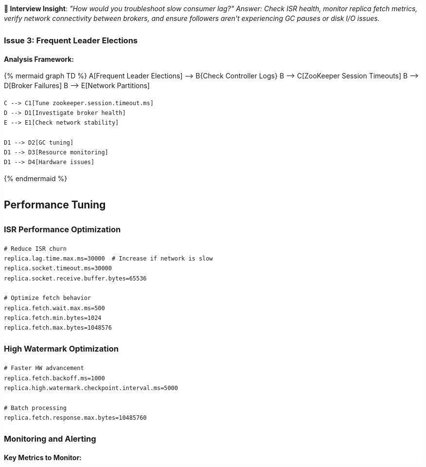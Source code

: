 **🎯 Interview Insight**: *"How would you troubleshoot slow consumer lag?" Answer: Check ISR health, monitor replica fetch metrics, verify network connectivity between brokers, and ensure followers aren't experiencing GC pauses or disk I/O issues.*

### Issue 3: Frequent Leader Elections

**Analysis Framework:**

{% mermaid graph TD %}
    A[Frequent Leader Elections] --> B{Check Controller Logs}
    B --> C[ZooKeeper Session Timeouts]
    B --> D[Broker Failures]
    B --> E[Network Partitions]
    
    C --> C1[Tune zookeeper.session.timeout.ms]
    D --> D1[Investigate broker health]
    E --> E1[Check network stability]
    
    D1 --> D2[GC tuning]
    D1 --> D3[Resource monitoring]
    D1 --> D4[Hardware issues]
{% endmermaid %}

## Performance Tuning

### ISR Performance Optimization

```properties
# Reduce ISR churn
replica.lag.time.max.ms=30000  # Increase if network is slow
replica.socket.timeout.ms=30000
replica.socket.receive.buffer.bytes=65536

# Optimize fetch behavior
replica.fetch.wait.max.ms=500
replica.fetch.min.bytes=1024
replica.fetch.max.bytes=1048576
```

### High Watermark Optimization

```properties
# Faster HW advancement
replica.fetch.backoff.ms=1000
replica.high.watermark.checkpoint.interval.ms=5000

# Batch processing
replica.fetch.response.max.bytes=10485760
```

### Monitoring and Alerting

**Key Metrics to Monitor:**
